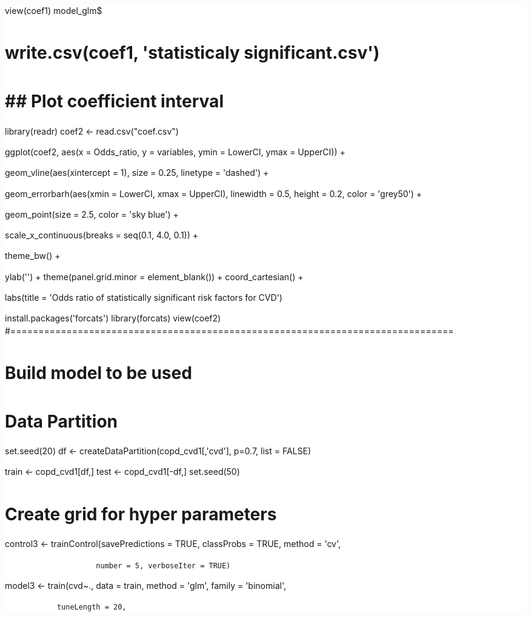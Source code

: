 view(coef1)
model_glm$


# write.csv(coef1, 'statisticaly significant.csv')
# 
# ## Plot coefficient interval

library(readr)
coef2 <- read.csv("coef.csv")


ggplot(coef2, aes(x = Odds_ratio, y = variables, ymin = LowerCI, ymax = UpperCI)) +

  geom_vline(aes(xintercept = 1), size = 0.25, linetype = 'dashed') +

  geom_errorbarh(aes(xmin = LowerCI, xmax = UpperCI), linewidth = 0.5, height = 0.2, color = 'grey50') +

  geom_point(size = 2.5, color = 'sky blue') +

  scale_x_continuous(breaks = seq(0.1, 4.0, 0.1)) + 
  
  theme_bw() + 
  
  ylab('') + theme(panel.grid.minor = element_blank()) + coord_cartesian() +
  
  labs(title = 'Odds ratio of statistically significant risk factors for CVD')


install.packages('forcats')
library(forcats)
view(coef2)
#===============================================================================
# Build model to be used 
# Data Partition
set.seed(20)
df <- createDataPartition(copd_cvd1[,'cvd'], p=0.7, list = FALSE)

train <- copd_cvd1[df,]
test <- copd_cvd1[-df,]
set.seed(50)

# Create grid for hyper parameters

control3 <- trainControl(savePredictions = TRUE, classProbs = TRUE, method = 'cv',
                         
                         number = 5, verboseIter = TRUE)

model3 <- train(cvd~., data = train, method = 'glm', family = 'binomial', 
                
                tuneLength = 20,
                